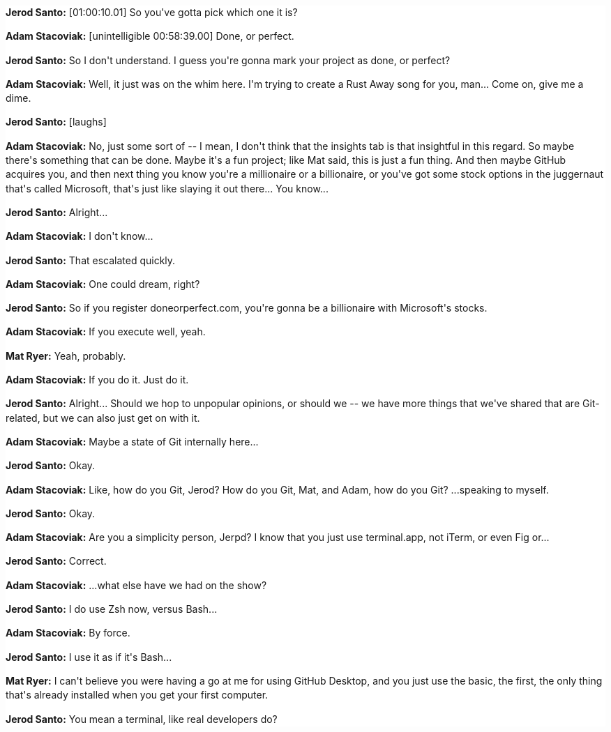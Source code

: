 **Jerod Santo:** \[01:00:10.01\] So you've gotta pick which one it is?

**Adam Stacoviak:** \[unintelligible 00:58:39.00\] Done, or perfect.

**Jerod Santo:** So I don't understand. I guess you're gonna mark your project as done, or perfect?

**Adam Stacoviak:** Well, it just was on the whim here. I'm trying to create a Rust Away song for you, man... Come on, give me a dime.

**Jerod Santo:** \[laughs\]

**Adam Stacoviak:** No, just some sort of -- I mean, I don't think that the insights tab is that insightful in this regard. So maybe there's something that can be done. Maybe it's a fun project; like Mat said, this is just a fun thing. And then maybe GitHub acquires you, and then next thing you know you're a millionaire or a billionaire, or you've got some stock options in the juggernaut that's called Microsoft, that's just like slaying it out there... You know...

**Jerod Santo:** Alright...

**Adam Stacoviak:** I don't know...

**Jerod Santo:** That escalated quickly.

**Adam Stacoviak:** One could dream, right?

**Jerod Santo:** So if you register doneorperfect.com, you're gonna be a billionaire with Microsoft's stocks.

**Adam Stacoviak:** If you execute well, yeah.

**Mat Ryer:** Yeah, probably.

**Adam Stacoviak:** If you do it. Just do it.

**Jerod Santo:** Alright... Should we hop to unpopular opinions, or should we -- we have more things that we've shared that are Git-related, but we can also just get on with it.

**Adam Stacoviak:** Maybe a state of Git internally here...

**Jerod Santo:** Okay.

**Adam Stacoviak:** Like, how do you Git, Jerod? How do you Git, Mat, and Adam, how do you Git? ...speaking to myself.

**Jerod Santo:** Okay.

**Adam Stacoviak:** Are you a simplicity person, Jerpd? I know that you just use terminal.app, not iTerm, or even Fig or...

**Jerod Santo:** Correct.

**Adam Stacoviak:** ...what else have we had on the show?

**Jerod Santo:** I do use Zsh now, versus Bash...

**Adam Stacoviak:** By force.

**Jerod Santo:** I use it as if it's Bash...

**Mat Ryer:** I can't believe you were having a go at me for using GitHub Desktop, and you just use the basic, the first, the only thing that's already installed when you get your first computer.

**Jerod Santo:** You mean a terminal, like real developers do?
